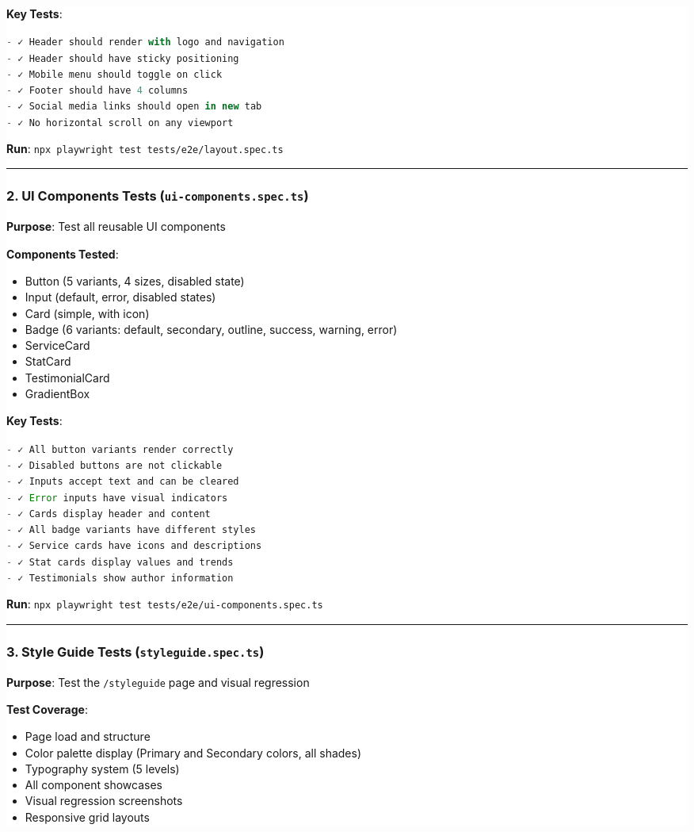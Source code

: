 **Key Tests**:

```typescript
- ✓ Header should render with logo and navigation
- ✓ Header should have sticky positioning
- ✓ Mobile menu should toggle on click
- ✓ Footer should have 4 columns
- ✓ Social media links should open in new tab
- ✓ No horizontal scroll on any viewport
```

**Run**: `npx playwright test tests/e2e/layout.spec.ts`

---

### 2. UI Components Tests (`ui-components.spec.ts`)

**Purpose**: Test all reusable UI components

**Components Tested**:

- Button (5 variants, 4 sizes, disabled state)
- Input (default, error, disabled states)
- Card (simple, with icon)
- Badge (6 variants: default, secondary, outline, success, warning, error)
- ServiceCard
- StatCard
- TestimonialCard
- GradientBox

**Key Tests**:

```typescript
- ✓ All button variants render correctly
- ✓ Disabled buttons are not clickable
- ✓ Inputs accept text and can be cleared
- ✓ Error inputs have visual indicators
- ✓ Cards display header and content
- ✓ All badge variants have different styles
- ✓ Service cards have icons and descriptions
- ✓ Stat cards display values and trends
- ✓ Testimonials show author information
```

**Run**: `npx playwright test tests/e2e/ui-components.spec.ts`

---

### 3. Style Guide Tests (`styleguide.spec.ts`)

**Purpose**: Test the `/styleguide` page and visual regression

**Test Coverage**:

- Page load and structure
- Color palette display (Primary and Secondary colors, all shades)
- Typography system (5 levels)
- All component showcases
- Visual regression screenshots
- Responsive grid layouts
